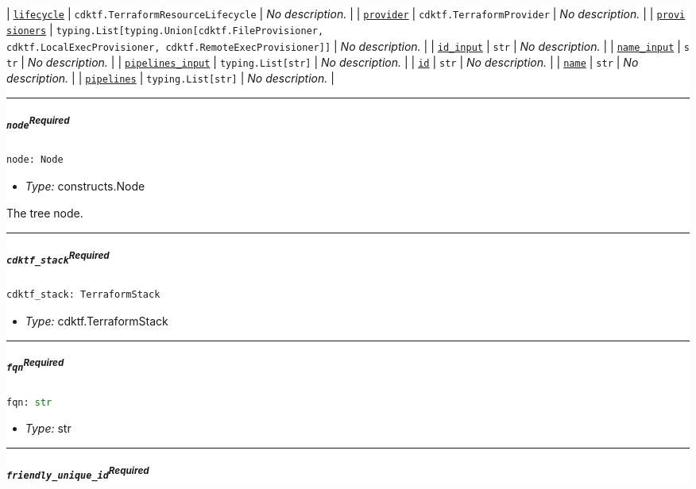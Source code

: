 | <code><a href="#@cdktf/provider-datadog.logsPipelineOrder.LogsPipelineOrder.property.lifecycle">lifecycle</a></code> | <code>cdktf.TerraformResourceLifecycle</code> | *No description.* |
| <code><a href="#@cdktf/provider-datadog.logsPipelineOrder.LogsPipelineOrder.property.provider">provider</a></code> | <code>cdktf.TerraformProvider</code> | *No description.* |
| <code><a href="#@cdktf/provider-datadog.logsPipelineOrder.LogsPipelineOrder.property.provisioners">provisioners</a></code> | <code>typing.List[typing.Union[cdktf.FileProvisioner, cdktf.LocalExecProvisioner, cdktf.RemoteExecProvisioner]]</code> | *No description.* |
| <code><a href="#@cdktf/provider-datadog.logsPipelineOrder.LogsPipelineOrder.property.idInput">id_input</a></code> | <code>str</code> | *No description.* |
| <code><a href="#@cdktf/provider-datadog.logsPipelineOrder.LogsPipelineOrder.property.nameInput">name_input</a></code> | <code>str</code> | *No description.* |
| <code><a href="#@cdktf/provider-datadog.logsPipelineOrder.LogsPipelineOrder.property.pipelinesInput">pipelines_input</a></code> | <code>typing.List[str]</code> | *No description.* |
| <code><a href="#@cdktf/provider-datadog.logsPipelineOrder.LogsPipelineOrder.property.id">id</a></code> | <code>str</code> | *No description.* |
| <code><a href="#@cdktf/provider-datadog.logsPipelineOrder.LogsPipelineOrder.property.name">name</a></code> | <code>str</code> | *No description.* |
| <code><a href="#@cdktf/provider-datadog.logsPipelineOrder.LogsPipelineOrder.property.pipelines">pipelines</a></code> | <code>typing.List[str]</code> | *No description.* |

---

##### `node`<sup>Required</sup> <a name="node" id="@cdktf/provider-datadog.logsPipelineOrder.LogsPipelineOrder.property.node"></a>

```python
node: Node
```

- *Type:* constructs.Node

The tree node.

---

##### `cdktf_stack`<sup>Required</sup> <a name="cdktf_stack" id="@cdktf/provider-datadog.logsPipelineOrder.LogsPipelineOrder.property.cdktfStack"></a>

```python
cdktf_stack: TerraformStack
```

- *Type:* cdktf.TerraformStack

---

##### `fqn`<sup>Required</sup> <a name="fqn" id="@cdktf/provider-datadog.logsPipelineOrder.LogsPipelineOrder.property.fqn"></a>

```python
fqn: str
```

- *Type:* str

---

##### `friendly_unique_id`<sup>Required</sup> <a name="friendly_unique_id" id="@cdktf/provider-datadog.logsPipelineOrder.LogsPipelineOrder.property.friendlyUniqueId"></a>
